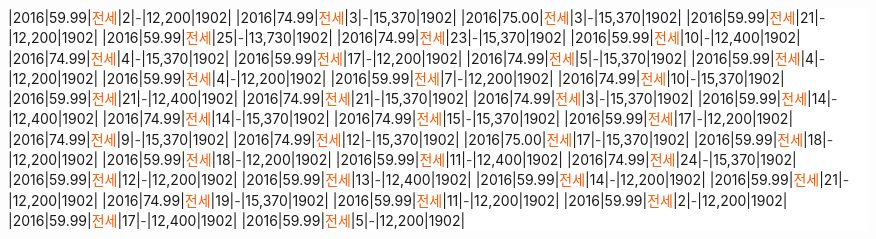 |2016|59.99|<span style="color:#ff5a00">전세</span>|2|<span style="color:#444444">-</span>|12,200|1902|
|2016|74.99|<span style="color:#ff5a00">전세</span>|3|<span style="color:#444444">-</span>|15,370|1902|
|2016|75.00|<span style="color:#ff5a00">전세</span>|3|<span style="color:#444444">-</span>|15,370|1902|
|2016|59.99|<span style="color:#ff5a00">전세</span>|21|<span style="color:#444444">-</span>|12,200|1902|
|2016|59.99|<span style="color:#ff5a00">전세</span>|25|<span style="color:#444444">-</span>|13,730|1902|
|2016|74.99|<span style="color:#ff5a00">전세</span>|23|<span style="color:#444444">-</span>|15,370|1902|
|2016|59.99|<span style="color:#ff5a00">전세</span>|10|<span style="color:#444444">-</span>|12,400|1902|
|2016|74.99|<span style="color:#ff5a00">전세</span>|4|<span style="color:#444444">-</span>|15,370|1902|
|2016|59.99|<span style="color:#ff5a00">전세</span>|17|<span style="color:#444444">-</span>|12,200|1902|
|2016|74.99|<span style="color:#ff5a00">전세</span>|5|<span style="color:#444444">-</span>|15,370|1902|
|2016|59.99|<span style="color:#ff5a00">전세</span>|4|<span style="color:#444444">-</span>|12,200|1902|
|2016|59.99|<span style="color:#ff5a00">전세</span>|4|<span style="color:#444444">-</span>|12,200|1902|
|2016|59.99|<span style="color:#ff5a00">전세</span>|7|<span style="color:#444444">-</span>|12,200|1902|
|2016|74.99|<span style="color:#ff5a00">전세</span>|10|<span style="color:#444444">-</span>|15,370|1902|
|2016|59.99|<span style="color:#ff5a00">전세</span>|21|<span style="color:#444444">-</span>|12,400|1902|
|2016|74.99|<span style="color:#ff5a00">전세</span>|21|<span style="color:#444444">-</span>|15,370|1902|
|2016|74.99|<span style="color:#ff5a00">전세</span>|3|<span style="color:#444444">-</span>|15,370|1902|
|2016|59.99|<span style="color:#ff5a00">전세</span>|14|<span style="color:#444444">-</span>|12,400|1902|
|2016|74.99|<span style="color:#ff5a00">전세</span>|14|<span style="color:#444444">-</span>|15,370|1902|
|2016|74.99|<span style="color:#ff5a00">전세</span>|15|<span style="color:#444444">-</span>|15,370|1902|
|2016|59.99|<span style="color:#ff5a00">전세</span>|17|<span style="color:#444444">-</span>|12,200|1902|
|2016|74.99|<span style="color:#ff5a00">전세</span>|9|<span style="color:#444444">-</span>|15,370|1902|
|2016|74.99|<span style="color:#ff5a00">전세</span>|12|<span style="color:#444444">-</span>|15,370|1902|
|2016|75.00|<span style="color:#ff5a00">전세</span>|17|<span style="color:#444444">-</span>|15,370|1902|
|2016|59.99|<span style="color:#ff5a00">전세</span>|18|<span style="color:#444444">-</span>|12,200|1902|
|2016|59.99|<span style="color:#ff5a00">전세</span>|18|<span style="color:#444444">-</span>|12,200|1902|
|2016|59.99|<span style="color:#ff5a00">전세</span>|11|<span style="color:#444444">-</span>|12,400|1902|
|2016|74.99|<span style="color:#ff5a00">전세</span>|24|<span style="color:#444444">-</span>|15,370|1902|
|2016|59.99|<span style="color:#ff5a00">전세</span>|12|<span style="color:#444444">-</span>|12,200|1902|
|2016|59.99|<span style="color:#ff5a00">전세</span>|13|<span style="color:#444444">-</span>|12,400|1902|
|2016|59.99|<span style="color:#ff5a00">전세</span>|14|<span style="color:#444444">-</span>|12,200|1902|
|2016|59.99|<span style="color:#ff5a00">전세</span>|21|<span style="color:#444444">-</span>|12,200|1902|
|2016|74.99|<span style="color:#ff5a00">전세</span>|19|<span style="color:#444444">-</span>|15,370|1902|
|2016|59.99|<span style="color:#ff5a00">전세</span>|11|<span style="color:#444444">-</span>|12,200|1902|
|2016|59.99|<span style="color:#ff5a00">전세</span>|2|<span style="color:#444444">-</span>|12,200|1902|
|2016|59.99|<span style="color:#ff5a00">전세</span>|17|<span style="color:#444444">-</span>|12,400|1902|
|2016|59.99|<span style="color:#ff5a00">전세</span>|5|<span style="color:#444444">-</span>|12,200|1902|